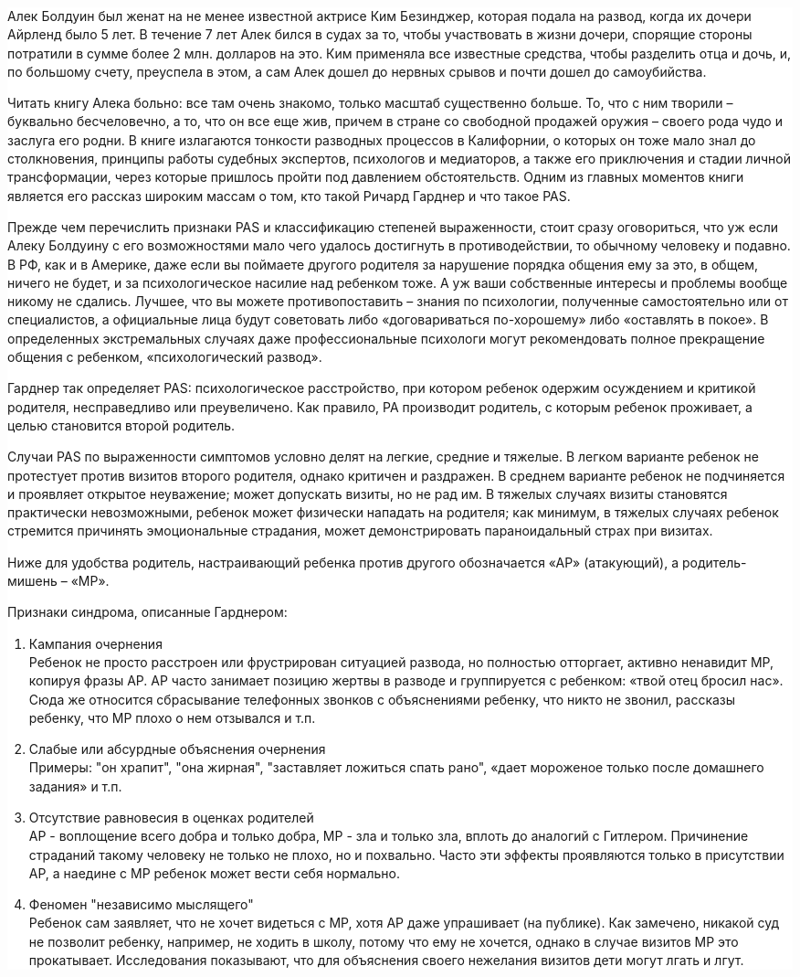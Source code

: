 Алек Болдуин был женат на не менее известной актрисе Ким Безинджер, которая подала на развод, когда их дочери Айрленд было 5 лет. В течение 7 лет Алек бился в судах за то, чтобы участвовать в жизни дочери, спорящие стороны потратили в сумме более 2 млн. долларов на это. Ким применяла все известные средства, чтобы разделить отца и дочь, и, по большому счету, преуспела в этом, а сам Алек дошел до нервных срывов и почти дошел до самоубийства.

Читать книгу Алека больно: все там очень знакомо, только масштаб существенно больше. То, что с ним творили – буквально бесчеловечно, а то, что он все еще жив, причем в стране со свободной продажей оружия – своего рода чудо и заслуга его родни. В книге излагаются тонкости разводных процессов в Калифорнии, о которых он тоже мало знал до столкновения, принципы работы судебных экспертов, психологов и медиаторов, а также его приключения и стадии личной трансформации, через которые пришлось пройти под давлением обстоятельств. Одним из главных моментов книги является его рассказ широким массам о том, кто такой Ричард Гарднер и что такое PAS.

Прежде чем перечислить признаки PAS и классификацию степеней выраженности, стоит сразу оговориться, что уж если Алеку Болдуину с его возможностями мало чего удалось достигнуть в противодействии, то обычному человеку и подавно. В РФ, как и в Америке, даже если вы поймаете другого родителя за нарушение порядка общения ему за это, в общем, ничего не будет, и за психологическое насилие над ребенком тоже. А уж ваши собственные интересы и проблемы вообще никому не сдались. Лучшее, что вы можете противопоставить – знания по психологии, полученные самостоятельно или от специалистов, а официальные лица будут советовать либо «договариваться по-хорошему» либо «оставлять в покое». В определенных экстремальных случаях даже профессиональные психологи могут рекомендовать полное прекращение общения с ребенком, «психологический развод».

Гарднер так определяет PAS: психологическое расстройство, при котором ребенок одержим осуждением и критикой родителя, несправедливо или преувеличено. Как правило, PA производит родитель, с которым ребенок проживает, а целью становится второй родитель.

Случаи PAS по выраженности симптомов условно делят на легкие, средние и тяжелые. В легком варианте ребенок не протестует против визитов второго родителя, однако критичен и раздражен. В среднем варианте ребенок не подчиняется и проявляет открытое неуважение; может допускать визиты, но не рад им. В тяжелых случаях визиты становятся практически невозможными, ребенок может физически нападать на родителя; как минимум, в тяжелых случаях ребенок стремится причинять эмоциональные страдания, может демонстрировать параноидальный страх при визитах.

Ниже для удобства родитель, настраивающий ребенка против другого обозначается «АР» (атакующий), а родитель-мишень – «МР».

Признаки синдрома, описанные Гарднером:

1. Кампания очернения<br>
Ребенок не просто расстроен или фрустрирован ситуацией развода, но полностью отторгает, активно ненавидит МР, копируя фразы АР. АР часто занимает позицию жертвы в разводе и группируется с ребенком: «твой отец бросил нас». Сюда же относится сбрасывание телефонных звонков с объяснениями ребенку, что никто не звонил, рассказы ребенку, что МР плохо о нем отзывался и т.п.

2. Слабые или абсурдные объяснения очернения<br>
Примеры: "он храпит", "она жирная", "заставляет ложиться спать рано", «дает мороженое только после домашнего задания» и т.п.

3. Отсутствие равновесия в оценках родителей<br>
АР - воплощение всего добра и только добра, МР - зла и только зла, вплоть до аналогий с Гитлером. Причинение страданий такому человеку не только не плохо, но и похвально. Часто эти эффекты проявляются только в присутствии АР, а наедине с МР ребенок может вести себя нормально.

4. Феномен "независимо мыслящего"<br>
Ребенок сам заявляет, что не хочет видеться с МР, хотя АР даже упрашивает (на публике). Как замечено, никакой суд не позволит ребенку, например, не ходить в школу, потому что ему не хочется, однако в случае визитов МР это прокатывает. Исследования показывают, что для объяснения своего нежелания визитов дети могут лгать и лгут.
